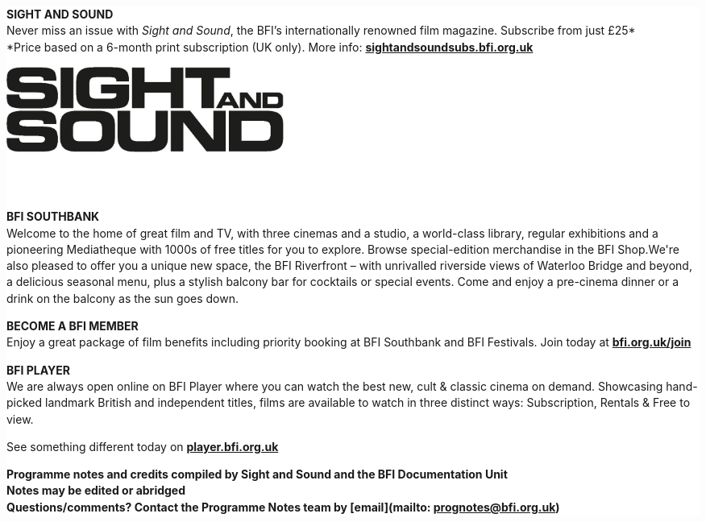 **SIGHT AND SOUND**<br>
Never miss an issue with _Sight and Sound_, the BFI’s internationally renowned film magazine. Subscribe from just £25*<br>
*Price based on a 6-month print subscription (UK only). More info: [**sightandsoundsubs.bfi.org.uk**](https://sightandsoundsubs.bfi.org.uk/subscribe)

<img style="float: left;" src="/img/sight-and-sound.jpg" width="40%" height="40%"><br><br><br><br><br><br><br><br>

**BFI SOUTHBANK**  
Welcome to the home of great film and TV, with three cinemas and a studio, a world-class library, regular exhibitions and a pioneering Mediatheque with 1000s of free titles for you to explore. Browse special-edition merchandise in the BFI Shop.We&#39;re also pleased to offer you a unique new space, the BFI Riverfront – with unrivalled riverside views of Waterloo Bridge and beyond, a delicious seasonal menu, plus a stylish balcony bar for cocktails or special events. Come and enjoy a pre-cinema dinner or a drink on the balcony as the sun goes down.  

**BECOME A BFI MEMBER**  
Enjoy a great package of film benefits including priority booking at BFI Southbank and BFI Festivals. Join today at [**bfi.org.uk/join**](http://www.bfi.org.uk/join)  

**BFI PLAYER**  
 We are always open online on BFI Player where you can watch the best new, cult &amp; classic cinema on demand. Showcasing hand-picked landmark British and independent titles, films are available to watch in three distinct ways: Subscription, Rentals &amp; Free to view.  

See something different today on [**player.bfi.org.uk**](https://player.bfi.org.uk) 
<br>

**Programme notes and credits compiled by Sight and Sound and the BFI Documentation Unit  
Notes may be edited or abridged  
Questions/comments? Contact the Programme Notes team by [email](mailto: prognotes@bfi.org.uk)**
